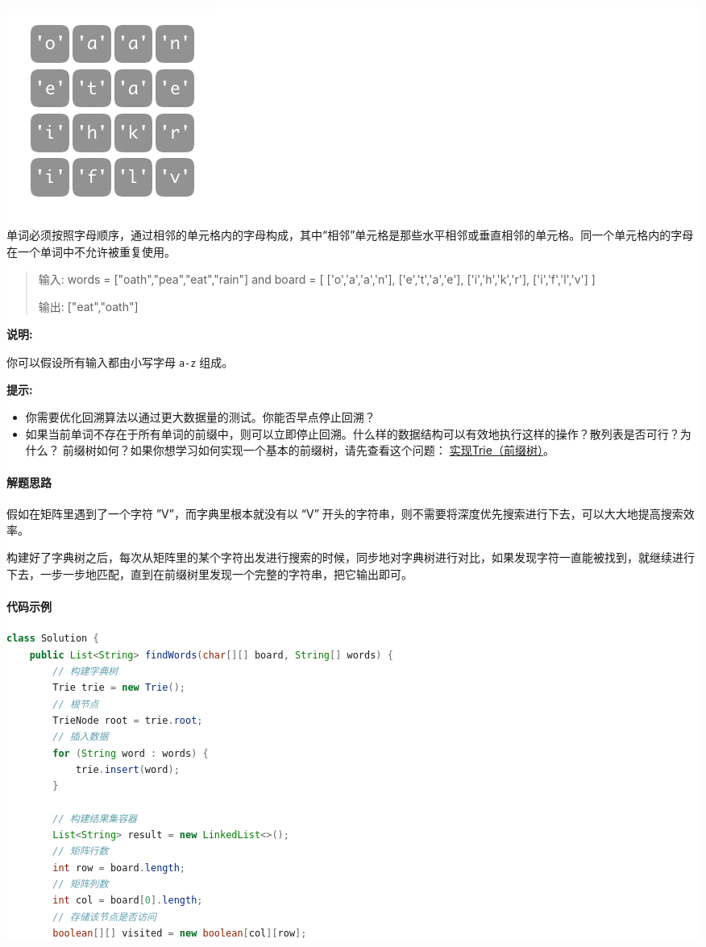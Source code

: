 ![img](img/单词搜索II.png)

单词必须按照字母顺序，通过相邻的单元格内的字母构成，其中“相邻”单元格是那些水平相邻或垂直相邻的单元格。同一个单元格内的字母在一个单词中不允许被重复使用。



>   输入: 
>   words = ["oath","pea","eat","rain"] and board =
>   [
>     ['o','a','a','n'],
>     ['e','t','a','e'],
>     ['i','h','k','r'],
>     ['i','f','l','v']
>   ]
>
>   输出: ["eat","oath"]

**说明:**

你可以假设所有输入都由小写字母  `a-z`  组成。

**提示:**

-   你需要优化回溯算法以通过更大数据量的测试。你能否早点停止回溯？
-   如果当前单词不存在于所有单词的前缀中，则可以立即停止回溯。什么样的数据结构可以有效地执行这样的操作？散列表是否可行？为什么？ 前缀树如何？如果你想学习如何实现一个基本的前缀树，请先查看这个问题：  [实现Trie（前缀树）](https://leetcode-cn.com/problems/implement-trie-prefix-tree/description/)。

#### 解题思路

假如在矩阵里遇到了一个字符 ”V”，而字典里根本就没有以 “V” 开头的字符串，则不需要将深度优先搜索进行下去，可以大大地提高搜索效率。

构建好了字典树之后，每次从矩阵里的某个字符出发进行搜索的时候，同步地对字典树进行对比，如果发现字符一直能被找到，就继续进行下去，一步一步地匹配，直到在前缀树里发现一个完整的字符串，把它输出即可。

#### 代码示例

```java
class Solution {
    public List<String> findWords(char[][] board, String[] words) {
        // 构建字典树
        Trie trie = new Trie();
        // 根节点
        TrieNode root = trie.root;
        // 插入数据
        for (String word : words) {
            trie.insert(word);
        }

        // 构建结果集容器
        List<String> result = new LinkedList<>();
        // 矩阵行数
        int row = board.length;
        // 矩阵列数
        int col = board[0].length;
        // 存储该节点是否访问
        boolean[][] visited = new boolean[col][row];
```